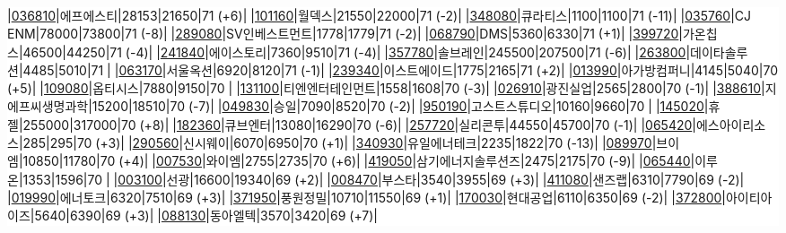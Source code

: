 |[036810](https://finance.daum.net/quotes/A036810)|에프에스티|28153|21650|71 (+6)|
|[101160](https://finance.daum.net/quotes/A101160)|월덱스|21550|22000|71 (-2)|
|[348080](https://finance.daum.net/quotes/A348080)|큐라티스|1100|1100|71 (-11)|
|[035760](https://finance.daum.net/quotes/A035760)|CJ ENM|78000|73800|71 (-8)|
|[289080](https://finance.daum.net/quotes/A289080)|SV인베스트먼트|1778|1779|71 (-2)|
|[068790](https://finance.daum.net/quotes/A068790)|DMS|5360|6330|71 (+1)|
|[399720](https://finance.daum.net/quotes/A399720)|가온칩스|46500|44250|71 (-4)|
|[241840](https://finance.daum.net/quotes/A241840)|에이스토리|7360|9510|71 (-4)|
|[357780](https://finance.daum.net/quotes/A357780)|솔브레인|245500|207500|71 (-6)|
|[263800](https://finance.daum.net/quotes/A263800)|데이타솔루션|4485|5010|71 |
|[063170](https://finance.daum.net/quotes/A063170)|서울옥션|6920|8120|71 (-1)|
|[239340](https://finance.daum.net/quotes/A239340)|이스트에이드|1775|2165|71 (+2)|
|[013990](https://finance.daum.net/quotes/A013990)|아가방컴퍼니|4145|5040|70 (+5)|
|[109080](https://finance.daum.net/quotes/A109080)|옵티시스|7880|9150|70 |
|[131100](https://finance.daum.net/quotes/A131100)|티엔엔터테인먼트|1558|1608|70 (-3)|
|[026910](https://finance.daum.net/quotes/A026910)|광진실업|2565|2800|70 (-1)|
|[388610](https://finance.daum.net/quotes/A388610)|지에프씨생명과학|15200|18510|70 (-7)|
|[049830](https://finance.daum.net/quotes/A049830)|승일|7090|8520|70 (-2)|
|[950190](https://finance.daum.net/quotes/A950190)|고스트스튜디오|10160|9660|70 |
|[145020](https://finance.daum.net/quotes/A145020)|휴젤|255000|317000|70 (+8)|
|[182360](https://finance.daum.net/quotes/A182360)|큐브엔터|13080|16290|70 (-6)|
|[257720](https://finance.daum.net/quotes/A257720)|실리콘투|44550|45700|70 (-1)|
|[065420](https://finance.daum.net/quotes/A065420)|에스아이리소스|285|295|70 (+3)|
|[290560](https://finance.daum.net/quotes/A290560)|신시웨이|6070|6950|70 (+1)|
|[340930](https://finance.daum.net/quotes/A340930)|유일에너테크|2235|1822|70 (-13)|
|[089970](https://finance.daum.net/quotes/A089970)|브이엠|10850|11780|70 (+4)|
|[007530](https://finance.daum.net/quotes/A007530)|와이엠|2755|2735|70 (+6)|
|[419050](https://finance.daum.net/quotes/A419050)|삼기에너지솔루션즈|2475|2175|70 (-9)|
|[065440](https://finance.daum.net/quotes/A065440)|이루온|1353|1596|70 |
|[003100](https://finance.daum.net/quotes/A003100)|선광|16600|19340|69 (+2)|
|[008470](https://finance.daum.net/quotes/A008470)|부스타|3540|3955|69 (+3)|
|[411080](https://finance.daum.net/quotes/A411080)|샌즈랩|6310|7790|69 (-2)|
|[019990](https://finance.daum.net/quotes/A019990)|에너토크|6320|7510|69 (+3)|
|[371950](https://finance.daum.net/quotes/A371950)|풍원정밀|10710|11550|69 (+1)|
|[170030](https://finance.daum.net/quotes/A170030)|현대공업|6110|6350|69 (-2)|
|[372800](https://finance.daum.net/quotes/A372800)|아이티아이즈|5640|6390|69 (+3)|
|[088130](https://finance.daum.net/quotes/A088130)|동아엘텍|3570|3420|69 (+7)|